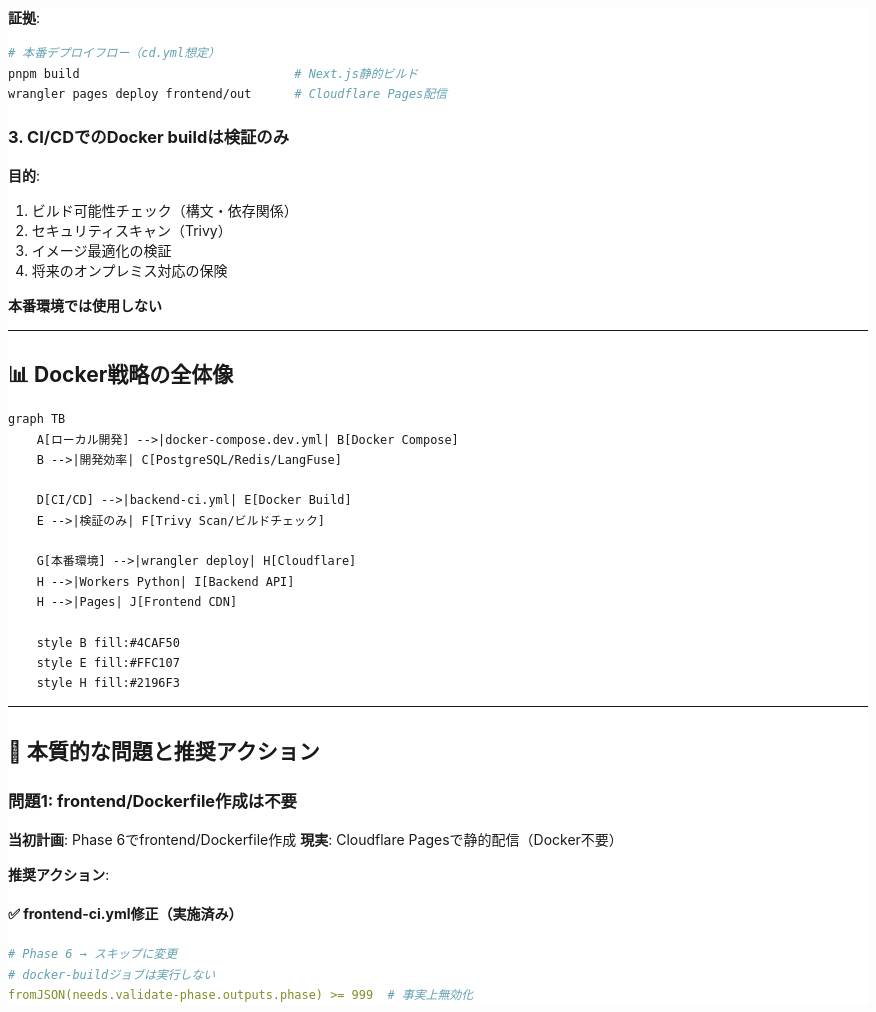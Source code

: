 **証拠**:
```bash
# 本番デプロイフロー（cd.yml想定）
pnpm build                              # Next.js静的ビルド
wrangler pages deploy frontend/out      # Cloudflare Pages配信
```

### 3. CI/CDでのDocker buildは検証のみ

**目的**:
1. ビルド可能性チェック（構文・依存関係）
2. セキュリティスキャン（Trivy）
3. イメージ最適化の検証
4. 将来のオンプレミス対応の保険

**本番環境では使用しない**

---

## 📊 Docker戦略の全体像

```mermaid
graph TB
    A[ローカル開発] -->|docker-compose.dev.yml| B[Docker Compose]
    B -->|開発効率| C[PostgreSQL/Redis/LangFuse]

    D[CI/CD] -->|backend-ci.yml| E[Docker Build]
    E -->|検証のみ| F[Trivy Scan/ビルドチェック]

    G[本番環境] -->|wrangler deploy| H[Cloudflare]
    H -->|Workers Python| I[Backend API]
    H -->|Pages| J[Frontend CDN]

    style B fill:#4CAF50
    style E fill:#FFC107
    style H fill:#2196F3
```

---

## 🎯 本質的な問題と推奨アクション

### 問題1: frontend/Dockerfile作成は不要

**当初計画**: Phase 6でfrontend/Dockerfile作成
**現実**: Cloudflare Pagesで静的配信（Docker不要）

**推奨アクション**:

#### ✅ frontend-ci.yml修正（実施済み）
```yaml
# Phase 6 → スキップに変更
# docker-buildジョブは実行しない
fromJSON(needs.validate-phase.outputs.phase) >= 999  # 事実上無効化
```
